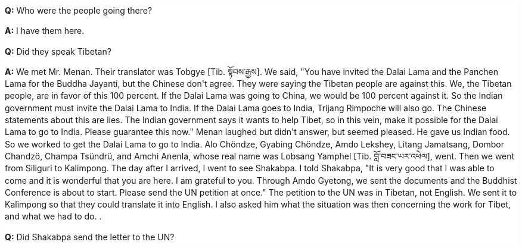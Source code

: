 **Q:**  Who were the people going there?   

**A:**  I have them here.   

**Q:**  Did they speak Tibetan?   

**A:**  We met Mr. Menan. Their translator was Tobgye [Tib. སྟོབས་རྒྱས]. We said, "You have invited the Dalai Lama and the Panchen Lama for the <span class="tooltip" data-text="[hind. Buddha Jayanti] The 1956 celebration in India of the 2,500 anniversary of the death (nirvana) of the Buddha.">Buddha Jayanti</span>, but the Chinese don't agree. They were saying the Tibetan people are against this. We, the Tibetan people, are in favor of this 100 percent. If the Dalai Lama was going to China, we would be 100 percent against it. So the Indian government must invite the Dalai Lama to India. If the Dalai Lama goes to India, Trijang Rimpoche will also go. The Chinese statements about this are lies. The Indian government says it wants to help Tibet, so in this vein, make it possible for the Dalai Lama to go to India. Please guarantee this now." Menan laughed but didn't answer, but seemed pleased. He gave us Indian food. So we worked to get the Dalai Lama to go to India. Alo Chöndze, Gyabing Chöndze, <span class="tooltip" data-text="[tib. ཨ་མདོ] One of the three main Tibetan sub-ethnic areas. It is located in the northeast of the Tibetan Plateau mostly in today&#x27;s Qinghai Province. A person from Amdo is called an Amdowa.">Amdo</span> Lekshey, Litang Jamatsang, <span class="tooltip" data-text="[tib. གདོང་པོར] The name of an aristocratic family. The family was also known as Tashi Lingpa [tib. བཀྲིས་གླིང་པ].">Dombor</span> Chandzö, Champa Tsündrü, and Amchi Anenla, whose real name was Lobsang Yamphel [Tib. བློ་བཟང་ཡར་འཕེལ], went. Then we went from Siliguri to Kalimpong. The day after I arrived, I went to see <span class="tooltip" data-text="[tib. ཞྭ་སྒབ་པ] The name of the family of an important lay official during the 1940s and 1950s.">Shakabpa</span>. I told Shakabpa, "It is very good that I was able to come and it is wonderful that you are here. I am grateful to you. Through Amdo Gyetong, we sent the documents and the Buddhist Conference is about to start. Please send the UN petition at once." The petition to the UN was in Tibetan, not English. We sent it to Kalimpong so that they could translate it into English. I also asked him what the situation was then concerning the work for Tibet, and what we had to do. .   

**Q:**  Did <span class="tooltip" data-text="[tib. ཞྭ་སྒབ་པ] The name of the family of an important lay official during the 1940s and 1950s.">Shakabpa</span> send the letter to the UN?   

